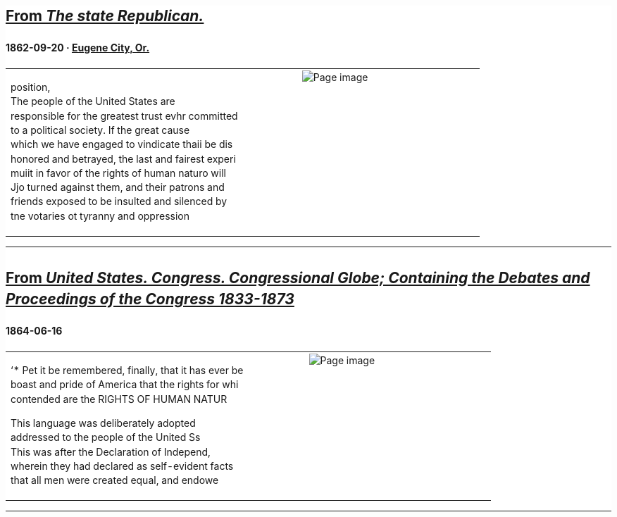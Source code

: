 
## [From _The state Republican._](https://oregonnews.uoregon.edu/lccn/sn83025130/1862-09-20/ed-1/seq-1/)

#### 1862-09-20 &middot; [Eugene City, Or.](http://dbpedia.org/resource/Eugene%2C_Oregon)

<table style="width: 100%;"><tr><td style="width: 50%">

position,  
The people of the United States are  
responsible for the greatest trust evhr committed  
to a political society. If the great cause  
which we have engaged to vindicate thaii be dis  
honored and betrayed, the last and fairest experi  
muiit in favor of the rights of human naturo will  
Jjo turned against them, and their patrons and  
friends exposed to be insulted and silenced by  
tne votaries ot tyranny and oppression
</td><td style="width: 50%; max-height: 75%; margin: auto; display: block;">
<img alt="Page image" src="https://oregonnews.uoregon.edu/images/iiif/batch_oru_alsea_ver01%2Fdata%2Fsn83025130%2F00250273951%2F1862092001%2F0108.jp2/pct:56.158913954881214,16.703393565447335,15.851467358754242,5.685323931247246/!600,600/0/default.jpg"/>
</td>
</tr></table>

---

## [From _United States. Congress. Congressional Globe; Containing the Debates and Proceedings of the Congress 1833-1873_](https://archive.org/details/sim_united-states-congress-congressional-globe_1864-06-16_186/page/n17/mode/1up?view=theater)

#### 1864-06-16

<table style="width: 100%;"><tr><td style="width: 50%">

  
  
‘* Pet it be remembered, finally, that it has ever be  
boast and pride of America that the rights for whi  
contended are the RIGHTS OF HUMAN NATUR  
  
This language was deliberately adopted  
addressed to the people of the United Ss  
This was after the Declaration of Independ,  
wherein they had declared as self-evident facts  
that all men were created equal, and endowe
</td><td style="width: 50%; max-height: 75%; margin: auto; display: block;">
<img alt="Page image" src="https://iiif.archive.org/image/iiif/2/sim_united-states-congress-congressional-globe_1864-06-16_186%2Fsim_united-states-congress-congressional-globe_1864-06-16_186_jp2.zip%2Fsim_united-states-congress-congressional-globe_1864-06-16_186_jp2%2Fsim_united-states-congress-congressional-globe_1864-06-16_186_0017.jp2/pct:66.56701544593922,25.225225225225227,24.040857000498256,6.795926361143753/600,/0/default.jpg"/>
</td>
</tr></table>

---
